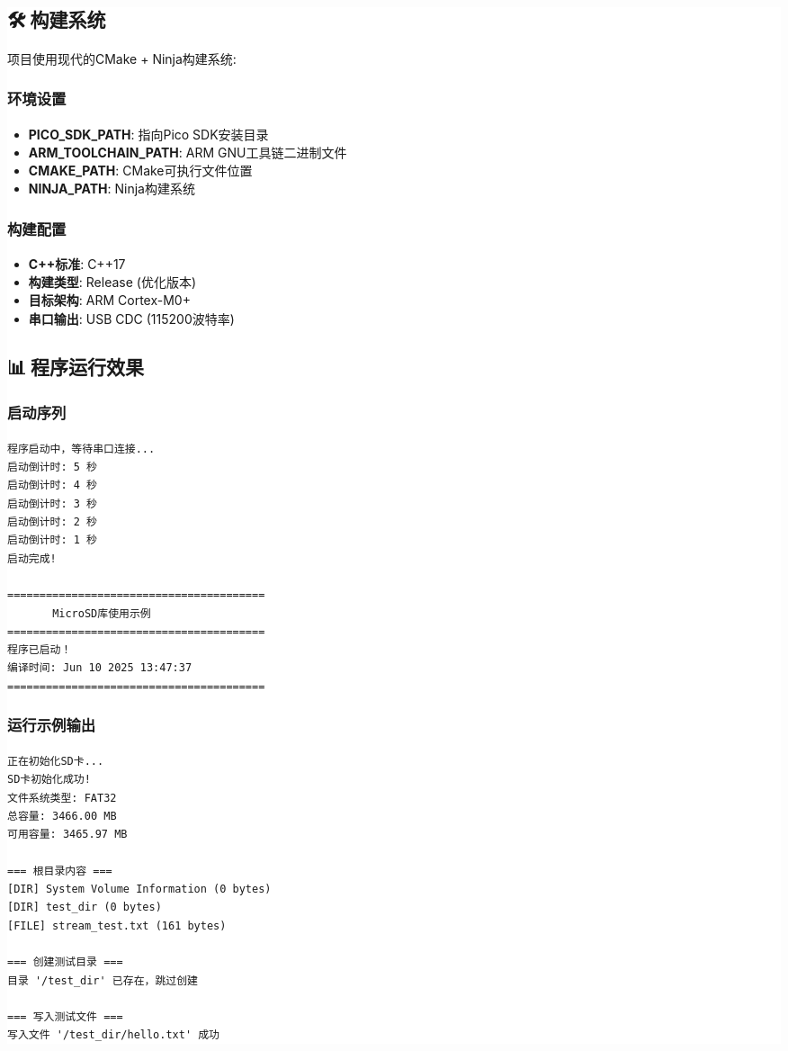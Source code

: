## 🛠️ 构建系统

项目使用现代的CMake + Ninja构建系统:

### 环境设置
- **PICO_SDK_PATH**: 指向Pico SDK安装目录
- **ARM_TOOLCHAIN_PATH**: ARM GNU工具链二进制文件
- **CMAKE_PATH**: CMake可执行文件位置
- **NINJA_PATH**: Ninja构建系统

### 构建配置
- **C++标准**: C++17
- **构建类型**: Release (优化版本)
- **目标架构**: ARM Cortex-M0+
- **串口输出**: USB CDC (115200波特率)

## 📊 程序运行效果

### 启动序列
```
程序启动中，等待串口连接...
启动倒计时: 5 秒
启动倒计时: 4 秒
启动倒计时: 3 秒
启动倒计时: 2 秒
启动倒计时: 1 秒
启动完成!

========================================
       MicroSD库使用示例
========================================
程序已启动！
编译时间: Jun 10 2025 13:47:37
========================================
```

### 运行示例输出
```
正在初始化SD卡...
SD卡初始化成功!
文件系统类型: FAT32
总容量: 3466.00 MB
可用容量: 3465.97 MB

=== 根目录内容 ===
[DIR] System Volume Information (0 bytes)
[DIR] test_dir (0 bytes)
[FILE] stream_test.txt (161 bytes)

=== 创建测试目录 ===
目录 '/test_dir' 已存在，跳过创建

=== 写入测试文件 ===
写入文件 '/test_dir/hello.txt' 成功
```
